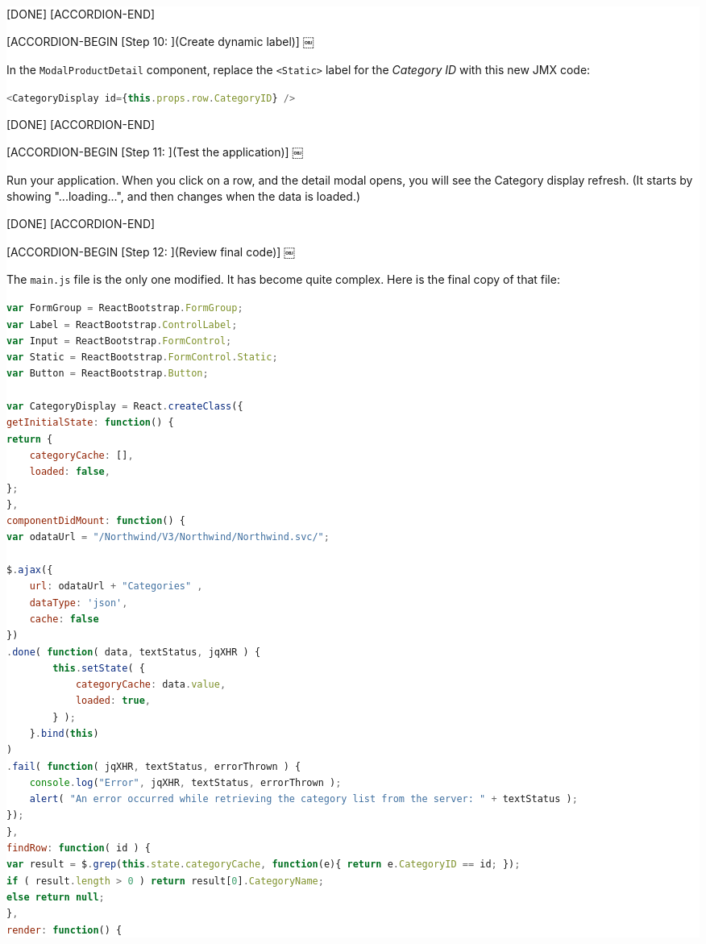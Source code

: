 [DONE]
[ACCORDION-END]

[ACCORDION-BEGIN [Step 10: ](Create dynamic label)] ￼

In the `ModalProductDetail` component, replace the `<Static>` label for the *Category ID* with this new JMX code:

```javascript
<CategoryDisplay id={this.props.row.CategoryID} />    
```

[DONE]
[ACCORDION-END]

[ACCORDION-BEGIN [Step 11: ](Test the application)] ￼

Run your application.  When you click on a row, and the detail modal opens, you will see the Category display refresh.   (It starts by showing "...loading...", and then changes when the data is loaded.)

[DONE]
[ACCORDION-END]

[ACCORDION-BEGIN [Step 12: ](Review final code)] ￼

The `main.js` file is the only one modified.  It has become quite complex.  Here is the final copy of that file:

```javascript
var FormGroup = ReactBootstrap.FormGroup;
var Label = ReactBootstrap.ControlLabel;
var Input = ReactBootstrap.FormControl;
var Static = ReactBootstrap.FormControl.Static;
var Button = ReactBootstrap.Button;

var CategoryDisplay = React.createClass({
getInitialState: function() {
return {
	categoryCache: [],
	loaded: false,
};
},
componentDidMount: function() {
var odataUrl = "/Northwind/V3/Northwind/Northwind.svc/";

$.ajax({
	url: odataUrl + "Categories" ,
	dataType: 'json',
	cache: false
})
.done( function( data, textStatus, jqXHR ) {
		this.setState( {
			categoryCache: data.value,
			loaded: true,
		} );
	}.bind(this)
)
.fail( function( jqXHR, textStatus, errorThrown ) {
	console.log("Error", jqXHR, textStatus, errorThrown );
	alert( "An error occurred while retrieving the category list from the server: " + textStatus );
});
},
findRow: function( id ) {
var result = $.grep(this.state.categoryCache, function(e){ return e.CategoryID == id; });
if ( result.length > 0 ) return result[0].CategoryName;
else return null;
},
render: function() {
```